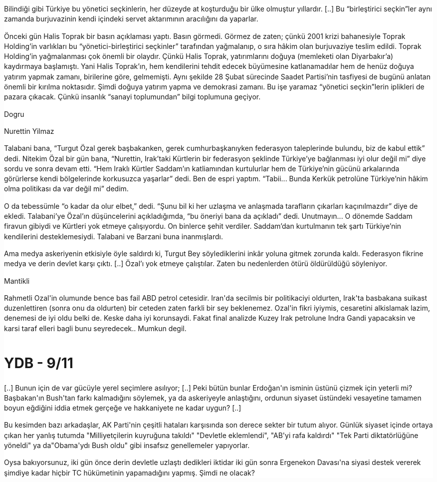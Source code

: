 Bilindiği gibi Türkiye bu yönetici seçkinlerin, her düzeyde at koşturduğu bir ülke olmuştur yıllardır. [..] Bu “birleştirici seçkin”ler aynı zamanda burjuvazinin kendi içindeki servet aktarımının aracılığını da yaparlar.

Önceki gün Halis Toprak bir basın açıklaması yaptı. Basın görmedi. Görmez de zaten; çünkü 2001 krizi bahanesiyle Toprak Holding’in varlıkları bu “yönetici-birleştirici seçkinler” tarafından yağmalanıp, o sıra hâkim olan burjuvaziye teslim edildi. Toprak Holding’in yağmalanması çok önemli bir olaydır. Çünkü Halis Toprak, yatırımlarını doğuya (memleketi olan Diyarbakır’a) kaydırmaya başlamıştı. Yani Halis Toprak’ın, hem kendilerini tehdit edecek büyümesine katlanamadılar hem de henüz doğuya yatırım yapmak zamanı, birilerine göre, gelmemişti. Aynı şekilde 28 Şubat sürecinde Saadet Partisi’nin tasfiyesi de bugünü anlatan önemli bir kırılma noktasıdır. Şimdi doğuya yatırım yapma ve demokrasi zamanı. Bu işe yaramaz “yönetici seçkin”lerin iplikleri de pazara çıkacak. Çünkü insanlık “sanayi toplumundan” bilgi toplumuna geçiyor.

Dogru

Nurettin Yilmaz

Talabani bana, “Turgut Özal gerek başbakanken, gerek cumhurbaşkanıyken federasyon taleplerinde bulundu, biz de kabul ettik” dedi. Nitekim Özal bir gün bana, “Nurettin, Irak’taki Kürtlerin bir federasyon şeklinde Türkiye’ye bağlanması iyi olur değil mi” diye sordu ve sonra devam etti. “Hem Iraklı Kürtler Saddam’ın katliamından kurtulurlar hem de Türkiye’nin gücünü arkalarında görürlerse kendi bölgelerinde korkusuzca yaşarlar” dedi. Ben de espri yaptım. “Tabii... Bunda Kerkük petrolüne Türkiye’nin hâkim olma politikası da var değil mi” dedim.

O da tebessümle “o kadar da olur elbet,” dedi. “Şunu bil ki her uzlaşma ve anlaşmada tarafların çıkarları kaçınılmazdır” diye de ekledi. Talabani’ye Özal’ın düşüncelerini açıkladığımda, “bu öneriyi bana da açıkladı” dedi. Unutmayın... O dönemde Saddam firavun gibiydi ve Kürtleri yok etmeye çalışıyordu. On binlerce şehit verdiler. Saddam’dan kurtulmanın tek şartı Türkiye’nin kendilerini desteklemesiydi. Talabani ve Barzani buna inanmışlardı.

Ama medya askeriyenin etkisiyle öyle saldırdı ki, Turgut Bey söylediklerini inkâr yoluna gitmek zorunda kaldı. Federasyon fikrine medya ve derin devlet karşı çıktı. [..] Özal’ı yok etmeye çalıştılar. Zaten bu nedenlerden ötürü öldürüldüğü söyleniyor.

Mantikli

Rahmetli Ozal'in olumunde bence bas fail ABD petrol cetesidir. Iran'da secilmis bir politikaciyi oldurten, Irak'ta basbakana suikast duzenlettiren (sonra onu da oldurten) bir ceteden zaten farkli bir sey beklenemez. Ozal'in fikri iyiymis, cesaretini alkislamak lazim, denemesi de iyi oldu belki de. Keske daha iyi korunsaydi. Fakat final analizde Kuzey Irak petrolune Indra Gandi yapacaksin ve karsi taraf elleri bagli bunu seyredecek.. Mumkun degil.
# YDB - 9/11
[..] Bunun için de var gücüyle yerel seçimlere asılıyor; [..] Peki bütün bunlar Erdoğan'ın isminin üstünü çizmek için yeterli mi? Başbakan'ın Bush'tan farkı kalmadığını söylemek, ya da askeriyeyle anlaştığını, ordunun siyaset üstündeki vesayetine tamamen boyun eğdiğini iddia etmek gerçeğe ve hakkaniyete ne kadar uygun? [..]

Bu kesimden bazı arkadaşlar, AK Parti'nin çeşitli hataları karşısında son derece sekter bir tutum alıyor. Günlük siyaset içinde ortaya çıkan her yanlış tutumda "Milliyetçilerin kuyruğuna takıldı" "Devletle eklemlendi", "AB'yi rafa kaldırdı" "Tek Parti diktatörlüğüne yöneldi" ya da"Obama'ydı Bush oldu" gibi insafsız genellemeler yapıyorlar.

Oysa bakıyorsunuz, iki gün önce derin devletle uzlaştı dedikleri iktidar iki gün sonra Ergenekon Davası'na siyasi destek vererek şimdiye kadar hiçbir TC hükümetinin yapamadığını yapmış. Şimdi ne olacak?
